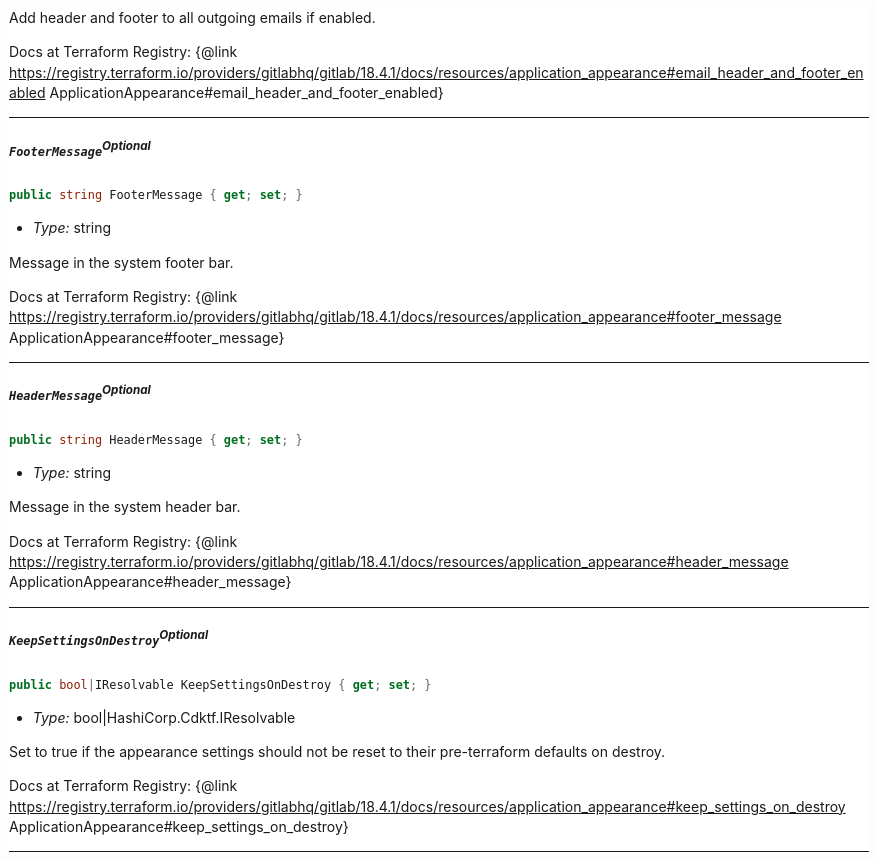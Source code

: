 Add header and footer to all outgoing emails if enabled.

Docs at Terraform Registry: {@link https://registry.terraform.io/providers/gitlabhq/gitlab/18.4.1/docs/resources/application_appearance#email_header_and_footer_enabled ApplicationAppearance#email_header_and_footer_enabled}

---

##### `FooterMessage`<sup>Optional</sup> <a name="FooterMessage" id="@cdktf/provider-gitlab.applicationAppearance.ApplicationAppearanceConfig.property.footerMessage"></a>

```csharp
public string FooterMessage { get; set; }
```

- *Type:* string

Message in the system footer bar.

Docs at Terraform Registry: {@link https://registry.terraform.io/providers/gitlabhq/gitlab/18.4.1/docs/resources/application_appearance#footer_message ApplicationAppearance#footer_message}

---

##### `HeaderMessage`<sup>Optional</sup> <a name="HeaderMessage" id="@cdktf/provider-gitlab.applicationAppearance.ApplicationAppearanceConfig.property.headerMessage"></a>

```csharp
public string HeaderMessage { get; set; }
```

- *Type:* string

Message in the system header bar.

Docs at Terraform Registry: {@link https://registry.terraform.io/providers/gitlabhq/gitlab/18.4.1/docs/resources/application_appearance#header_message ApplicationAppearance#header_message}

---

##### `KeepSettingsOnDestroy`<sup>Optional</sup> <a name="KeepSettingsOnDestroy" id="@cdktf/provider-gitlab.applicationAppearance.ApplicationAppearanceConfig.property.keepSettingsOnDestroy"></a>

```csharp
public bool|IResolvable KeepSettingsOnDestroy { get; set; }
```

- *Type:* bool|HashiCorp.Cdktf.IResolvable

Set to true if the appearance settings should not be reset to their pre-terraform defaults on destroy.

Docs at Terraform Registry: {@link https://registry.terraform.io/providers/gitlabhq/gitlab/18.4.1/docs/resources/application_appearance#keep_settings_on_destroy ApplicationAppearance#keep_settings_on_destroy}

---